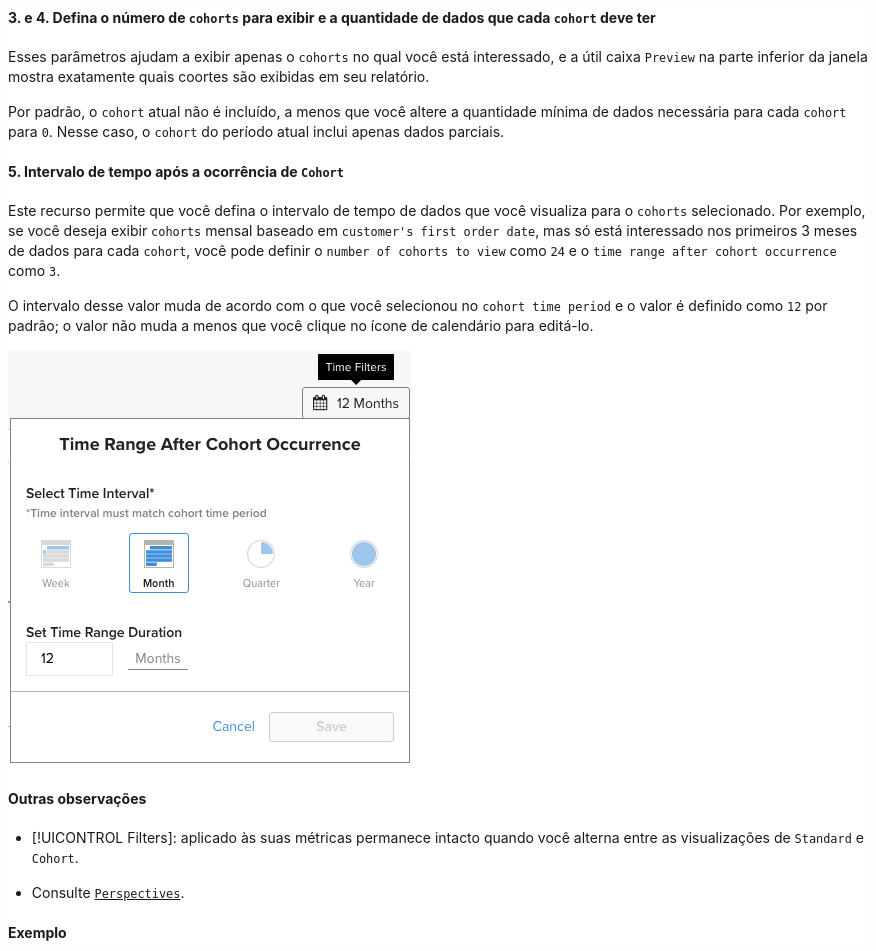 #### &#x200B;3. e 4. Defina o número de `cohorts` para exibir e a quantidade de dados que cada `cohort` deve ter

Esses parâmetros ajudam a exibir apenas o `cohorts` no qual você está interessado, e a útil caixa `Preview` na parte inferior da janela mostra exatamente quais coortes são exibidas em seu relatório.

Por padrão, o `cohort` atual não é incluído, a menos que você altere a quantidade mínima de dados necessária para cada `cohort` para `0`. Nesse caso, o `cohort` do período atual inclui apenas dados parciais.

#### &#x200B;5. Intervalo de tempo após a ocorrência de `Cohort`

Este recurso permite que você defina o intervalo de tempo de dados que você visualiza para o `cohorts` selecionado. Por exemplo, se você deseja exibir `cohorts` mensal baseado em `customer's first order date`, mas só está interessado nos primeiros 3 meses de dados para cada `cohort`, você pode definir o `number of cohorts to view` como `24` e o `time range after cohort occurrence` como `3`.

O intervalo desse valor muda de acordo com o que você selecionou no `cohort time period` e o valor é definido como `12` por padrão; o valor não muda a menos que você clique no ícone de calendário para editá-lo.

![Seletor de intervalo de tempo de coorte mostrando opções de data](../../assets/cohort-time-range.png)

#### Outras observações

* [!UICONTROL Filters]: aplicado às suas métricas permanece intacto quando você alterna entre as visualizações de `Standard` e `Cohort`.

* Consulte [`Perspectives`](#perspectives).

#### Exemplo
